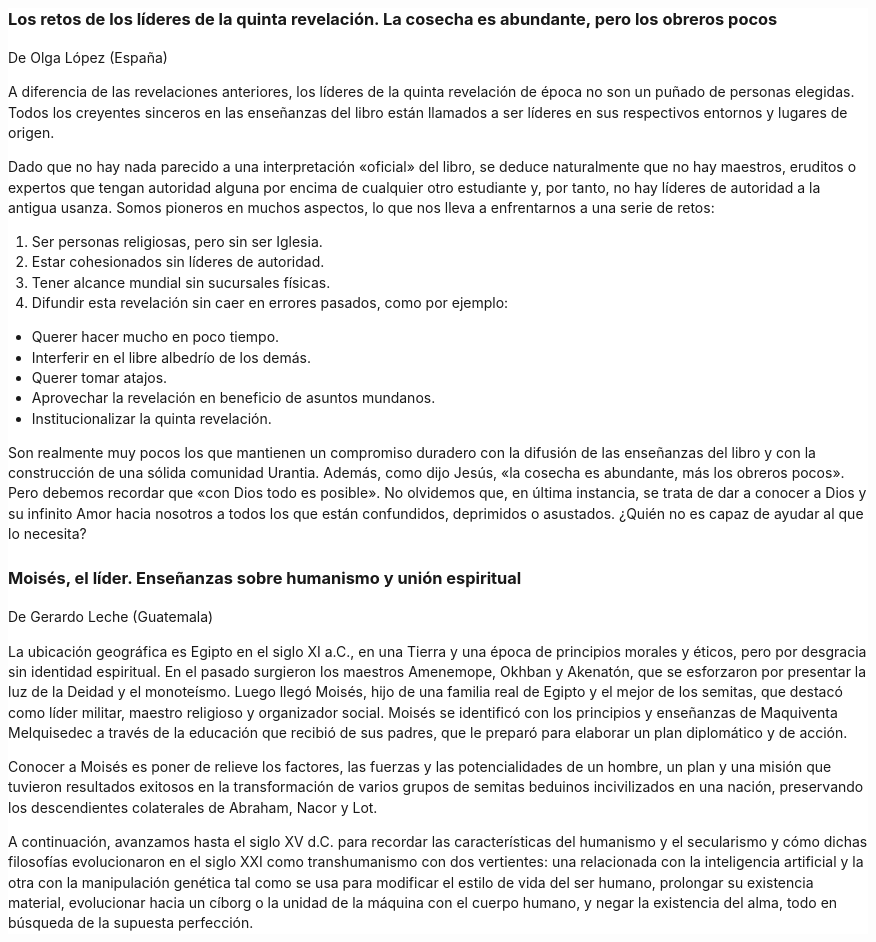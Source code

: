 ### Los retos de los líderes de la quinta revelación. La cosecha es abundante, pero los obreros pocos

De Olga López (España)

A diferencia de las revelaciones anteriores, los líderes de la quinta revelación de época no son un puñado de personas elegidas. Todos los creyentes sinceros en las enseñanzas del libro están llamados a ser líderes en sus respectivos entornos y lugares de origen.

Dado que no hay nada parecido a una interpretación «oficial» del libro, se deduce naturalmente que no hay maestros, eruditos o expertos que tengan autoridad alguna por encima de cualquier otro estudiante y, por tanto, no hay líderes de autoridad a la antigua usanza. Somos pioneros en muchos aspectos, lo que nos lleva a enfrentarnos a una serie de retos:

1. Ser personas religiosas, pero sin ser Iglesia.
2. Estar cohesionados sin líderes de autoridad.
3. Tener alcance mundial sin sucursales físicas.
4. Difundir esta revelación sin caer en errores pasados, como por ejemplo:
  - Querer hacer mucho en poco tiempo.
  - Interferir en el libre albedrío de los demás.
  - Querer tomar atajos.
  - Aprovechar la revelación en beneficio de asuntos mundanos.
  - Institucionalizar la quinta revelación.

Son realmente muy pocos los que mantienen un compromiso duradero con la difusión de las enseñanzas del libro y con la construcción de una sólida comunidad Urantia. Además, como dijo Jesús, «la cosecha es abundante, más los obreros pocos». Pero debemos recordar que «con Dios todo es posible». No olvidemos que, en última instancia, se trata de dar a conocer a Dios y su infinito Amor hacia nosotros a todos los que están confundidos, deprimidos o asustados. ¿Quién no es capaz de ayudar al que lo necesita?

### Moisés, el líder. Enseñanzas sobre humanismo y unión espiritual

De Gerardo Leche (Guatemala)

La ubicación geográfica es Egipto en el siglo XI a.C., en una Tierra y una época de principios morales y éticos, pero por desgracia sin identidad espiritual. En el pasado surgieron los maestros Amenemope, Okhban y Akenatón, que se esforzaron por presentar la luz de la Deidad y el monoteísmo. Luego llegó Moisés, hijo de una familia real de Egipto y el mejor de los semitas, que destacó como líder militar, maestro religioso y organizador social. Moisés se identificó con los principios y enseñanzas de Maquiventa Melquisedec a través de la educación que recibió de sus padres, que le preparó para elaborar un plan diplomático y de acción.

Conocer a Moisés es poner de relieve los factores, las fuerzas y las potencialidades de un hombre, un plan y una misión que tuvieron resultados exitosos en la transformación de varios grupos de semitas beduinos incivilizados en una nación, preservando los descendientes colaterales de Abraham, Nacor y Lot.

A continuación, avanzamos hasta el siglo XV d.C. para recordar las características del humanismo y el secularismo y cómo dichas filosofías evolucionaron en el siglo XXI como transhumanismo con dos vertientes: una relacionada con la inteligencia artificial y la otra con la manipulación genética tal como se usa para modificar el estilo de vida del ser humano, prolongar su existencia material, evolucionar hacia un cíborg o la unidad de la máquina con el cuerpo humano, y negar la existencia del alma, todo en búsqueda de la supuesta perfección.
